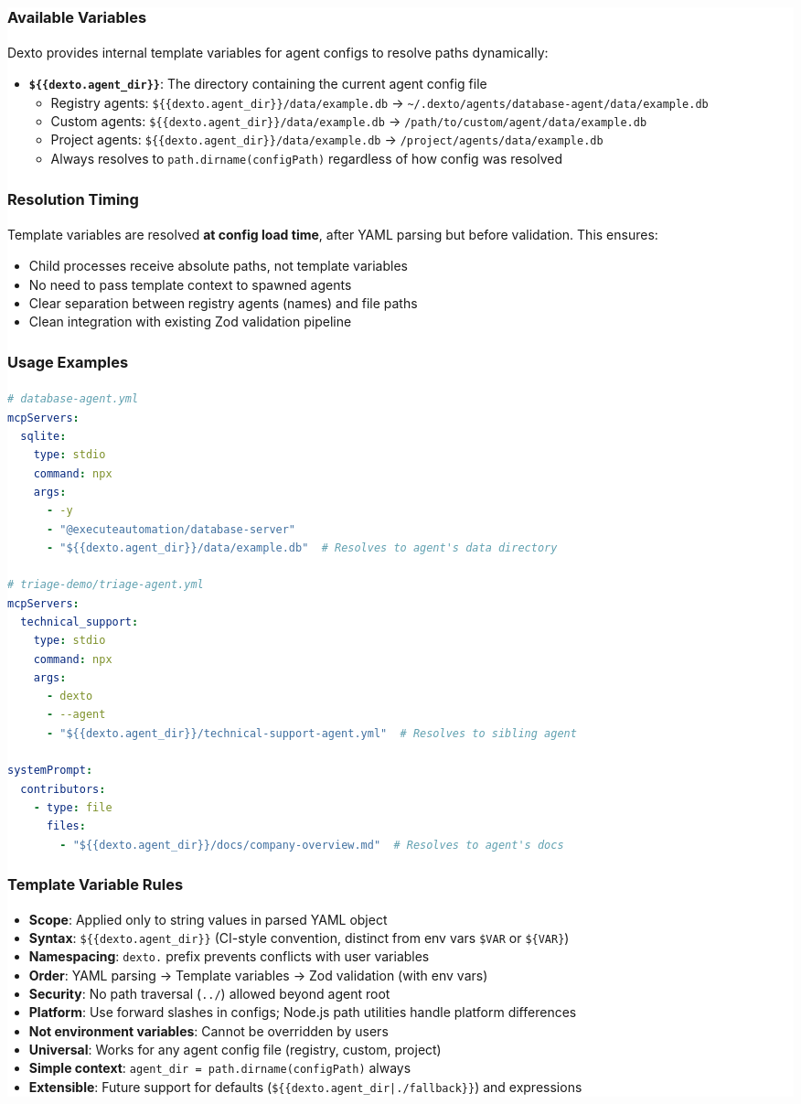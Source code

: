### Available Variables
Dexto provides internal template variables for agent configs to resolve paths dynamically:

- **`${{dexto.agent_dir}}`**: The directory containing the current agent config file
  - Registry agents: `${{dexto.agent_dir}}/data/example.db` → `~/.dexto/agents/database-agent/data/example.db`
  - Custom agents: `${{dexto.agent_dir}}/data/example.db` → `/path/to/custom/agent/data/example.db`
  - Project agents: `${{dexto.agent_dir}}/data/example.db` → `/project/agents/data/example.db`
  - Always resolves to `path.dirname(configPath)` regardless of how config was resolved

### Resolution Timing
Template variables are resolved **at config load time**, after YAML parsing but before validation. This ensures:
- Child processes receive absolute paths, not template variables
- No need to pass template context to spawned agents
- Clear separation between registry agents (names) and file paths
- Clean integration with existing Zod validation pipeline

### Usage Examples
```yaml
# database-agent.yml
mcpServers:
  sqlite:
    type: stdio
    command: npx
    args:
      - -y
      - "@executeautomation/database-server"
      - "${{dexto.agent_dir}}/data/example.db"  # Resolves to agent's data directory

# triage-demo/triage-agent.yml
mcpServers:
  technical_support:
    type: stdio
    command: npx
    args:
      - dexto
      - --agent
      - "${{dexto.agent_dir}}/technical-support-agent.yml"  # Resolves to sibling agent

systemPrompt:
  contributors:
    - type: file
      files:
        - "${{dexto.agent_dir}}/docs/company-overview.md"  # Resolves to agent's docs
```

### Template Variable Rules
- **Scope**: Applied only to string values in parsed YAML object
- **Syntax**: `${{dexto.agent_dir}}` (CI-style convention, distinct from env vars `$VAR` or `${VAR}`)
- **Namespacing**: `dexto.` prefix prevents conflicts with user variables
- **Order**: YAML parsing → Template variables → Zod validation (with env vars)
- **Security**: No path traversal (`../`) allowed beyond agent root
- **Platform**: Use forward slashes in configs; Node.js path utilities handle platform differences
- **Not environment variables**: Cannot be overridden by users
- **Universal**: Works for any agent config file (registry, custom, project)
- **Simple context**: `agent_dir = path.dirname(configPath)` always
- **Extensible**: Future support for defaults (`${{dexto.agent_dir|./fallback}}`) and expressions
